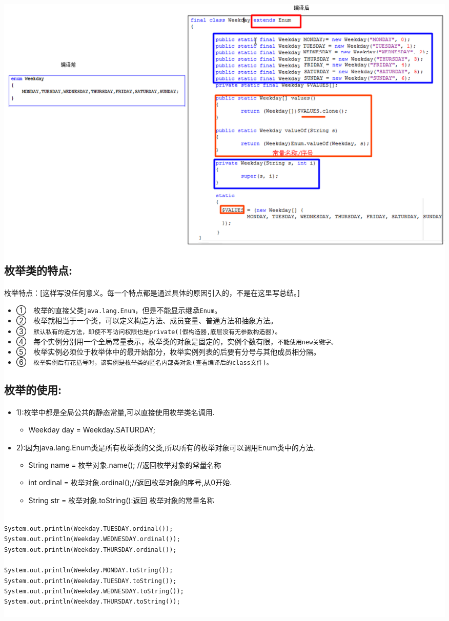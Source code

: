 ![02-java](Image/02-java-45.png)

## 枚举类的特点:

枚举特点：[这样写没任何意义。每一个特点都是通过具体的原因引入的，不是在这里写总结。]

- ①　枚举的直接父类`java.lang.Enum`，但是不能显示继承`Enum`。
- ②　枚举就相当于一个类，可以定义构造方法、成员变量、普通方法和抽象方法。
- ③　`默认私有的造方法，即使不写访问权限也是private((假构造器,底层没有无参数构造器)。`
- ④　每个实例分别用一个全局常量表示，枚举类的对象是固定的，实例个数有限，`不能使用new关键字。`
- ⑤　枚举实例必须位于枚举体中的最开始部分，枚举实例列表的后要有分号与其他成员相分隔。
- ⑥　`枚举实例后有花括号时，该实例是枚举类的匿名内部类对象(查看编译后的class文件)。`


## 枚举的使用:

- 1):枚举中都是全局公共的静态常量,可以直接使用枚举类名调用.
  - Weekday day = Weekday.SATURDAY;

- 2):因为java.lang.Enum类是所有枚举类的父类,所以所有的枚举对象可以调用Enum类中的方法.

  - String name = 枚举对象.name(); //返回枚举对象的常量名称

  - int ordinal = 枚举对象.ordinal();//返回枚举对象的序号,从0开始.

  - String str = 枚举对象.toString():返回  枚举对象的常量名称

```

System.out.println(Weekday.TUESDAY.ordinal());
System.out.println(Weekday.WEDNESDAY.ordinal());
System.out.println(Weekday.THURSDAY.ordinal());

System.out.println(Weekday.MONDAY.toString());
System.out.println(Weekday.TUESDAY.toString());
System.out.println(Weekday.WEDNESDAY.toString());
System.out.println(Weekday.THURSDAY.toString());


```
